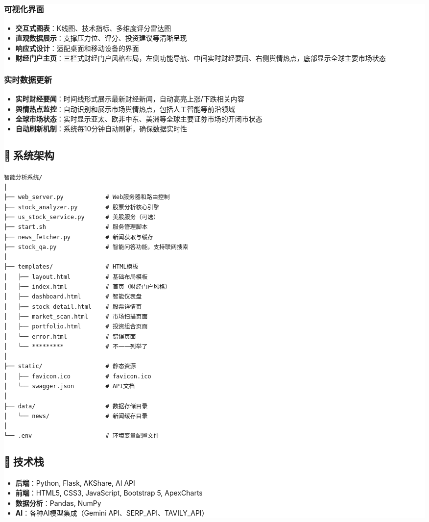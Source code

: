 ### 可视化界面

- **交互式图表**：K线图、技术指标、多维度评分雷达图
- **直观数据展示**：支撑压力位、评分、投资建议等清晰呈现
- **响应式设计**：适配桌面和移动设备的界面
- **财经门户主页**：三栏式财经门户风格布局，左侧功能导航、中间实时财经要闻、右侧舆情热点，底部显示全球主要市场状态

### 实时数据更新

- **实时财经要闻**：时间线形式展示最新财经新闻，自动高亮上涨/下跌相关内容
- **舆情热点监控**：自动识别和展示市场舆情热点，包括人工智能等前沿领域
- **全球市场状态**：实时显示亚太、欧非中东、美洲等全球主要证券市场的开闭市状态
- **自动刷新机制**：系统每10分钟自动刷新，确保数据实时性

## 🔧 系统架构

```
智能分析系统/
│
├── web_server.py            # Web服务器和路由控制
├── stock_analyzer.py        # 股票分析核心引擎
├── us_stock_service.py      # 美股服务（可选）
├── start.sh                 # 服务管理脚本
├── news_fetcher.py          # 新闻获取与缓存
├── stock_qa.py              # 智能问答功能，支持联网搜索
│
├── templates/               # HTML模板
│   ├── layout.html          # 基础布局模板
│   ├── index.html           # 首页（财经门户风格）
│   ├── dashboard.html       # 智能仪表盘
│   ├── stock_detail.html    # 股票详情页
│   ├── market_scan.html     # 市场扫描页面
│   ├── portfolio.html       # 投资组合页面
│   └── error.html           # 错误页面
│   └── *********            # 不一一列举了
│
├── static/                  # 静态资源
│   ├── favicon.ico          # favicon.ico
│   └── swagger.json         # API文档
│
├── data/                    # 数据存储目录
│   └── news/                # 新闻缓存目录
│
└── .env                     # 环境变量配置文件
```

## 🔧 技术栈

- **后端**：Python, Flask, AKShare, AI API
- **前端**：HTML5, CSS3, JavaScript, Bootstrap 5, ApexCharts
- **数据分析**：Pandas, NumPy
- **AI**：各种AI模型集成（Gemini API、SERP_API、TAVILY_API）
